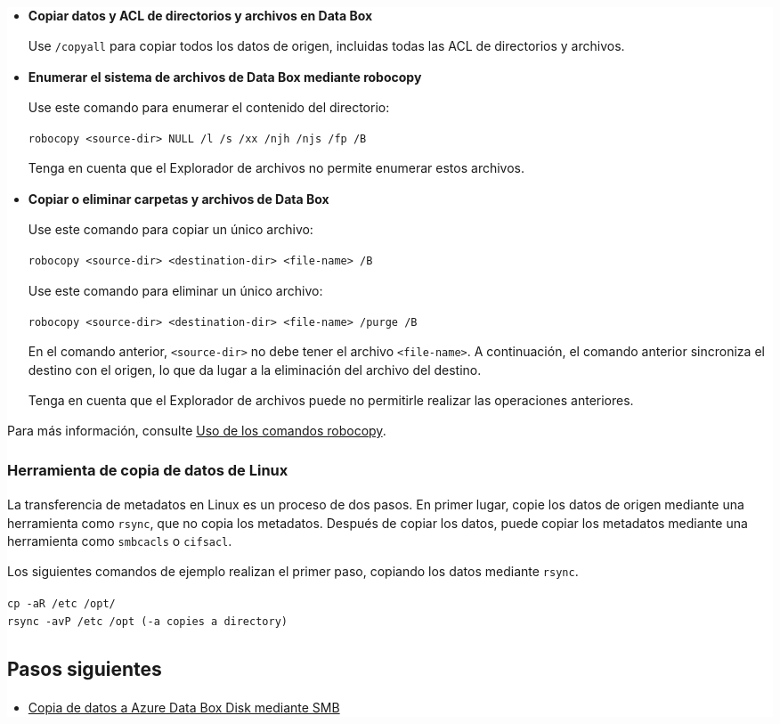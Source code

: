 - **Copiar datos y ACL de directorios y archivos en Data Box**

    Use `/copyall` para copiar todos los datos de origen, incluidas todas las ACL de directorios y archivos.

- **Enumerar el sistema de archivos de Data Box mediante robocopy**

    Use este comando para enumerar el contenido del directorio:

    `robocopy <source-dir> NULL /l /s /xx /njh /njs /fp /B`

    Tenga en cuenta que el Explorador de archivos no permite enumerar estos archivos.
    
- **Copiar o eliminar carpetas y archivos de Data Box**

    Use este comando para copiar un único archivo:

    `robocopy <source-dir> <destination-dir> <file-name> /B`

    Use este comando para eliminar un único archivo:

    `robocopy <source-dir> <destination-dir> <file-name> /purge /B`

    En el comando anterior, `<source-dir>` no debe tener el archivo `<file-name>`. A continuación, el comando anterior sincroniza el destino con el origen, lo que da lugar a la eliminación del archivo del destino.

    Tenga en cuenta que el Explorador de archivos puede no permitirle realizar las operaciones anteriores.

Para más información, consulte [Uso de los comandos robocopy](/windows-server/administration/windows-commands/robocopy).

### <a name="linux-data-copy-tool"></a>Herramienta de copia de datos de Linux

La transferencia de metadatos en Linux es un proceso de dos pasos. En primer lugar, copie los datos de origen mediante una herramienta como `rsync`, que no copia los metadatos. Después de copiar los datos, puede copiar los metadatos mediante una herramienta como `smbcacls` o `cifsacl`. 

Los siguientes comandos de ejemplo realizan el primer paso, copiando los datos mediante `rsync`. 

```console
cp -aR /etc /opt/ 
rsync -avP /etc /opt (-a copies a directory)
```

## <a name="next-steps"></a>Pasos siguientes

- [Copia de datos a Azure Data Box Disk mediante SMB](./data-box-deploy-copy-data.md)
